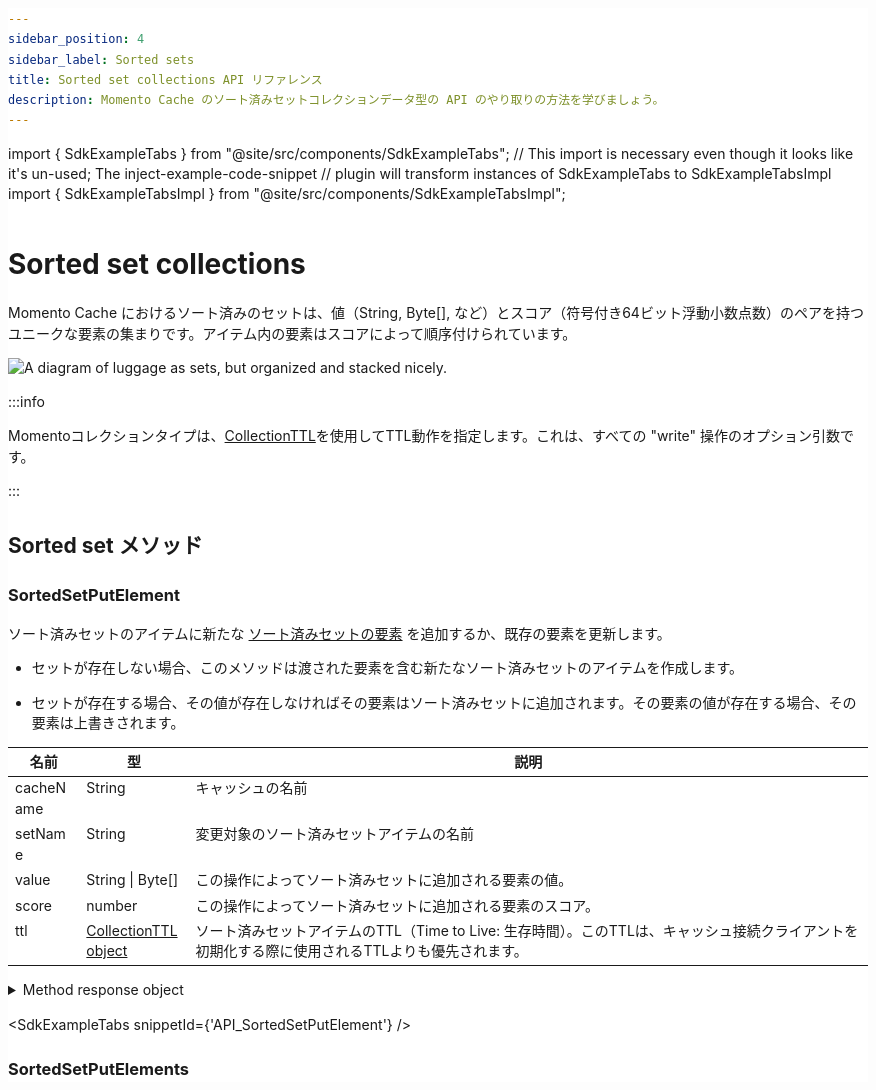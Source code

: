 ```yaml
---
sidebar_position: 4
sidebar_label: Sorted sets
title: Sorted set collections API リファレンス
description: Momento Cache のソート済みセットコレクションデータ型の API のやり取りの方法を学びましょう。
---
```


import { SdkExampleTabs } from "@site/src/components/SdkExampleTabs";
// This import is necessary even though it looks like it's un-used; The inject-example-code-snippet
// plugin will transform instances of SdkExampleTabs to SdkExampleTabsImpl
import { SdkExampleTabsImpl } from "@site/src/components/SdkExampleTabsImpl";

# Sorted set collections

Momento Cache におけるソート済みのセットは、値（String, Byte[], など）とスコア（符号付き64ビット浮動小数点数）のペアを持つユニークな要素の集まりです。アイテム内の要素はスコアによって順序付けられています。

![A diagram of luggage as sets, but organized and stacked nicely.](@site/static/img/sorted-sets.jpg)

:::info

Momentoコレクションタイプは、[CollectionTTL](./collection-ttl.md)を使用してTTL動作を指定します。これは、すべての "write" 操作のオプション引数です。

:::

## Sorted set メソッド

### SortedSetPutElement

ソート済みセットのアイテムに新たな [ソート済みセットの要素](#sortedsetelement) を追加するか、既存の要素を更新します。

- セットが存在しない場合、このメソッドは渡された要素を含む新たなソート済みセットのアイテムを作成します。

- セットが存在する場合、その値が存在しなければその要素はソート済みセットに追加されます。その要素の値が存在する場合、その要素は上書きされます。

| 名前            | 型               | 説明                                   |
| --------------- | ------------------ | --------------------------------------------- |
| cacheName       | String             | キャッシュの名前                            |
| setName         | String             | 変更対象のソート済みセットアイテムの名前 |
| value        | String \| Byte[] | この操作によってソート済みセットに追加される要素の値。 |
| score        | number | この操作によってソート済みセットに追加される要素のスコア。 |
| ttl             | [CollectionTTL object](./collection-ttl.md) | ソート済みセットアイテムのTTL（Time to Live: 生存時間）。このTTLは、キャッシュ接続クライアントを初期化する際に使用されるTTLよりも優先されます。 |

<details><summary>Method response object</summary></details>

<SdkExampleTabs snippetId={'API_SortedSetPutElement'} />

### SortedSetPutElements
